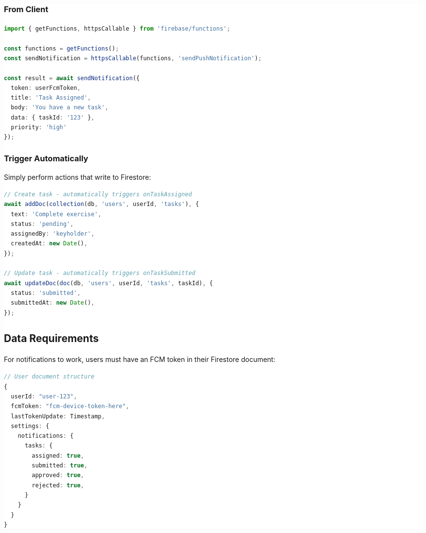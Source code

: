 ### From Client

```typescript
import { getFunctions, httpsCallable } from 'firebase/functions';

const functions = getFunctions();
const sendNotification = httpsCallable(functions, 'sendPushNotification');

const result = await sendNotification({
  token: userFcmToken,
  title: 'Task Assigned',
  body: 'You have a new task',
  data: { taskId: '123' },
  priority: 'high'
});
```

### Trigger Automatically

Simply perform actions that write to Firestore:

```typescript
// Create task - automatically triggers onTaskAssigned
await addDoc(collection(db, 'users', userId, 'tasks'), {
  text: 'Complete exercise',
  status: 'pending',
  assignedBy: 'keyholder',
  createdAt: new Date(),
});

// Update task - automatically triggers onTaskSubmitted
await updateDoc(doc(db, 'users', userId, 'tasks', taskId), {
  status: 'submitted',
  submittedAt: new Date(),
});
```

## Data Requirements

For notifications to work, users must have an FCM token in their Firestore document:

```typescript
// User document structure
{
  userId: "user-123",
  fcmToken: "fcm-device-token-here",
  lastTokenUpdate: Timestamp,
  settings: {
    notifications: {
      tasks: {
        assigned: true,
        submitted: true,
        approved: true,
        rejected: true,
      }
    }
  }
}
```
